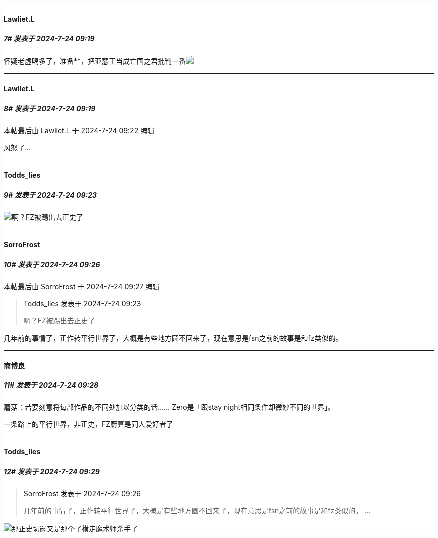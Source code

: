 *****

####  Lawliet.L  
##### 7#       发表于 2024-7-24 09:19

怀疑老虚喝多了，准备**，把亚瑟王当成亡国之君批判一番<img src="https://static.saraba1st.com/image/smiley/face2017/067.png" referrerpolicy="no-referrer">

*****

####  Lawliet.L  
##### 8#       发表于 2024-7-24 09:19

 本帖最后由 Lawliet.L 于 2024-7-24 09:22 编辑 

风怒了...

*****

####  Todds_lies  
##### 9#       发表于 2024-7-24 09:23

<img src="https://static.saraba1st.com/image/smiley/face2017/066.png" referrerpolicy="no-referrer">啊？FZ被踢出去正史了

*****

####  SorroFrost  
##### 10#       发表于 2024-7-24 09:26

 本帖最后由 SorroFrost 于 2024-7-24 09:27 编辑 
<blockquote><a href="httphttps://bbs.saraba1st.com/2b/forum.php?mod=redirect&amp;goto=findpost&amp;pid=65680152&amp;ptid=2191954" target="_blank">Todds_lies 发表于 2024-7-24 09:23</a>

啊？FZ被踢出去正史了</blockquote>
几年前的事情了，正作转平行世界了，大概是有些地方圆不回来了，现在意思是fsn之前的故事是和fz类似的。

*****

####  商博良  
##### 11#       发表于 2024-7-24 09:28

蘑菇：若要刻意将每部作品的不同处加以分类的话…… Zero是「跟stay night相同条件却微妙不同的世界」。

一条路上的平行世界，非正史，FZ厨算是同人爱好者了

*****

####  Todds_lies  
##### 12#       发表于 2024-7-24 09:29

<blockquote><a href="httphttps://bbs.saraba1st.com/2b/forum.php?mod=redirect&amp;goto=findpost&amp;pid=65680185&amp;ptid=2191954" target="_blank">SorroFrost 发表于 2024-7-24 09:26</a>

几年前的事情了，正作转平行世界了，大概是有些地方圆不回来了，现在意思是fsn之前的故事是和fz类似的。 ...</blockquote>
<img src="https://static.saraba1st.com/image/smiley/face2017/245.png" referrerpolicy="no-referrer">那正史切嗣又是那个了横走魔术师杀手了
